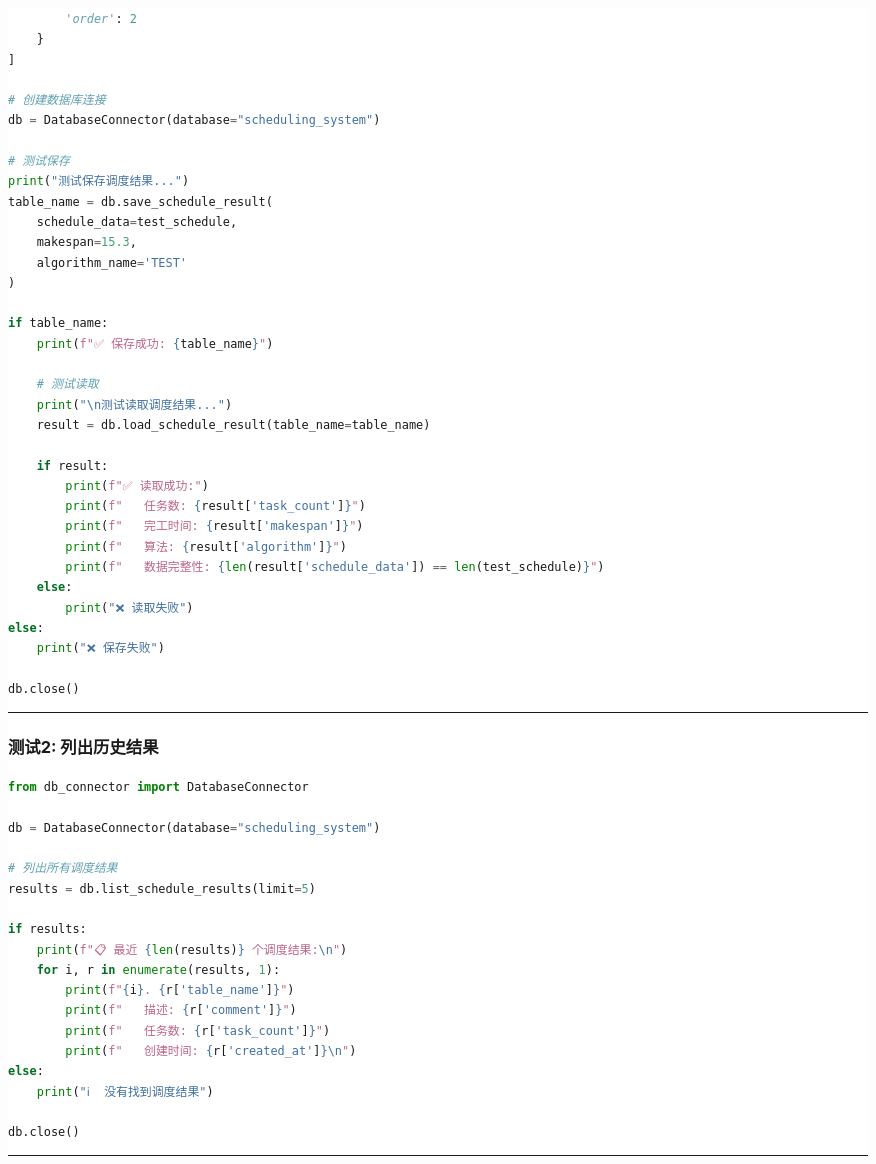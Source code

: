 ```python
        'order': 2
    }
]

# 创建数据库连接
db = DatabaseConnector(database="scheduling_system")

# 测试保存
print("测试保存调度结果...")
table_name = db.save_schedule_result(
    schedule_data=test_schedule,
    makespan=15.3,
    algorithm_name='TEST'
)

if table_name:
    print(f"✅ 保存成功: {table_name}")
    
    # 测试读取
    print("\n测试读取调度结果...")
    result = db.load_schedule_result(table_name=table_name)
    
    if result:
        print(f"✅ 读取成功:")
        print(f"   任务数: {result['task_count']}")
        print(f"   完工时间: {result['makespan']}")
        print(f"   算法: {result['algorithm']}")
        print(f"   数据完整性: {len(result['schedule_data']) == len(test_schedule)}")
    else:
        print("❌ 读取失败")
else:
    print("❌ 保存失败")

db.close()
```

---

### 测试2: 列出历史结果

```python
from db_connector import DatabaseConnector

db = DatabaseConnector(database="scheduling_system")

# 列出所有调度结果
results = db.list_schedule_results(limit=5)

if results:
    print(f"📋 最近 {len(results)} 个调度结果:\n")
    for i, r in enumerate(results, 1):
        print(f"{i}. {r['table_name']}")
        print(f"   描述: {r['comment']}")
        print(f"   任务数: {r['task_count']}")
        print(f"   创建时间: {r['created_at']}\n")
else:
    print("ℹ️  没有找到调度结果")

db.close()
```

---